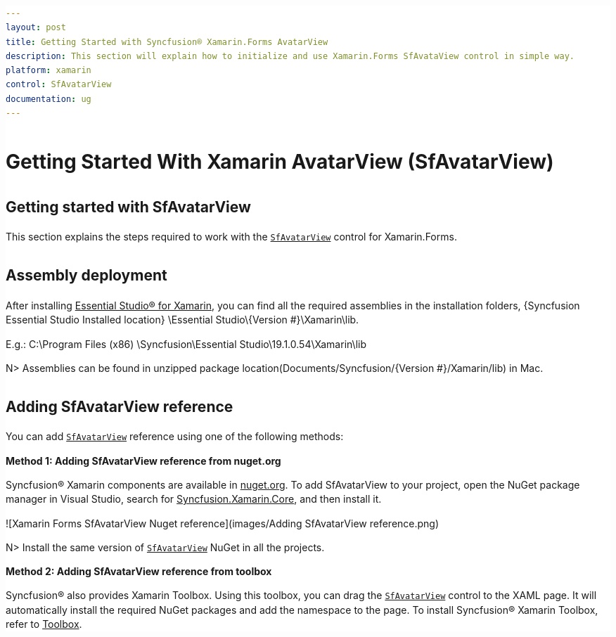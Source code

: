 ```yaml
---
layout: post
title: Getting Started with Syncfusion® Xamarin.Forms AvatarView
description: This section will explain how to initialize and use Xamarin.Forms SfAvataView control in simple way.
platform: xamarin
control: SfAvatarView
documentation: ug
---
```


# Getting Started With Xamarin AvatarView (SfAvatarView)

## Getting started with SfAvatarView

This section explains the steps required to work with the [`SfAvatarView`](https://help.syncfusion.com/cr/xamarin/Syncfusion.XForms.AvatarView.SfAvatarView.html) control for Xamarin.Forms.

## Assembly deployment

After installing [Essential Studio® for Xamarin](https://www.syncfusion.com/downloads/xamarin), you can find all the required assemblies in the installation folders, {Syncfusion Essential Studio Installed location} \Essential Studio\\{Version #}\Xamarin\lib.

E.g.: C:\Program Files (x86) \Syncfusion\Essential Studio\19.1.0.54\Xamarin\lib

N> Assemblies can be found in unzipped package location(Documents/Syncfusion/{Version #}/Xamarin/lib) in Mac.

## Adding SfAvatarView reference

You can add [`SfAvatarView`](https://help.syncfusion.com/cr/xamarin/Syncfusion.XForms.AvatarView.SfAvatarView.html) reference using one of the following methods:

**Method 1: Adding SfAvatarView reference from nuget.org**

Syncfusion® Xamarin components are available in [nuget.org](https://www.nuget.org/). To add SfAvatarView to your project, open the NuGet package manager in Visual Studio, search for [Syncfusion.Xamarin.Core](https://www.nuget.org/packages/Syncfusion.Xamarin.Core), and then install it.

![Xamarin Forms SfAvatarView Nuget reference](images/Adding SfAvatarView reference.png)

N> Install the same version of [`SfAvatarView`](https://help.syncfusion.com/cr/xamarin/Syncfusion.XForms.AvatarView.SfAvatarView.html) NuGet in all the projects.

**Method 2: Adding SfAvatarView reference from toolbox**

Syncfusion® also provides Xamarin Toolbox. Using this toolbox, you can drag the [`SfAvatarView`](https://help.syncfusion.com/cr/xamarin/Syncfusion.XForms.AvatarView.SfAvatarView.html) control to the XAML page. It will automatically install the required NuGet packages and add the namespace to the page. To install Syncfusion® Xamarin Toolbox, refer to [Toolbox](https://help.syncfusion.com/xamarin/utility#toolbox).
